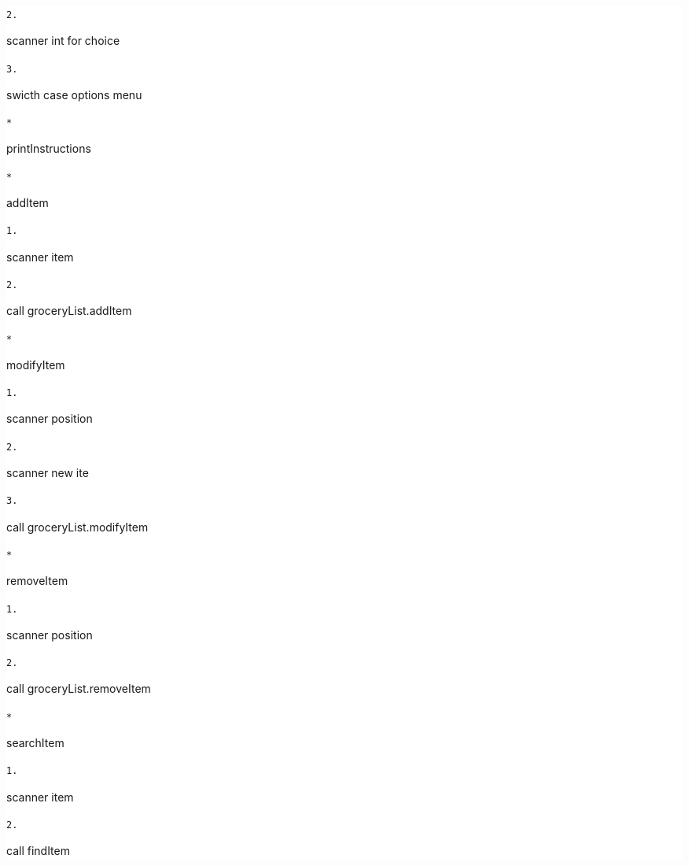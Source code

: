 	2. 
scanner int for choice

	3. 
swicth case options menu



	* 
printInstructions

	* 
addItem



	1. 
scanner item

	2. 
call groceryList.addItem



	* 
modifyItem



	1. 
scanner position

	2. 
scanner new ite

	3. 
call groceryList.modifyItem



	* 
 removeItem



	1. 
scanner position

	2. 
call groceryList.removeItem



	* 
searchItem



	1. 
scanner item

	2. 
call findItem


